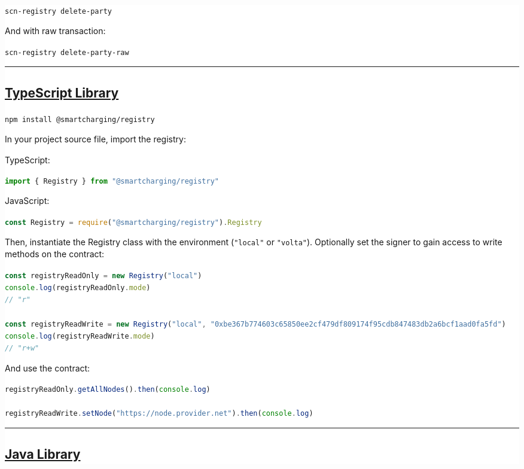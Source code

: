 ```
scn-registry delete-party
```

And with raw transaction:

```
scn-registry delete-party-raw
```

---

## [TypeScript Library](#typescript-library)

```
npm install @smartcharging/registry
```

In your project source file, import the registry:

TypeScript:

```ts
import { Registry } from "@smartcharging/registry"
```
JavaScript:

```js
const Registry = require("@smartcharging/registry").Registry
```

Then, instantiate the Registry class with the environment (`"local"` or `"volta"`). Optionally set the signer to gain
access to write methods on the contract:

```ts
const registryReadOnly = new Registry("local")
console.log(registryReadOnly.mode)
// "r"

const registryReadWrite = new Registry("local", "0xbe367b774603c65850ee2cf479df809174f95cdb847483db2a6bcf1aad0fa5fd")
console.log(registryReadWrite.mode)
// "r+w"
```

And use the contract:

```ts
registryReadOnly.getAllNodes().then(console.log)

registryReadWrite.setNode("https://node.provider.net").then(console.log)
```

---

## [Java Library](#java-library)

